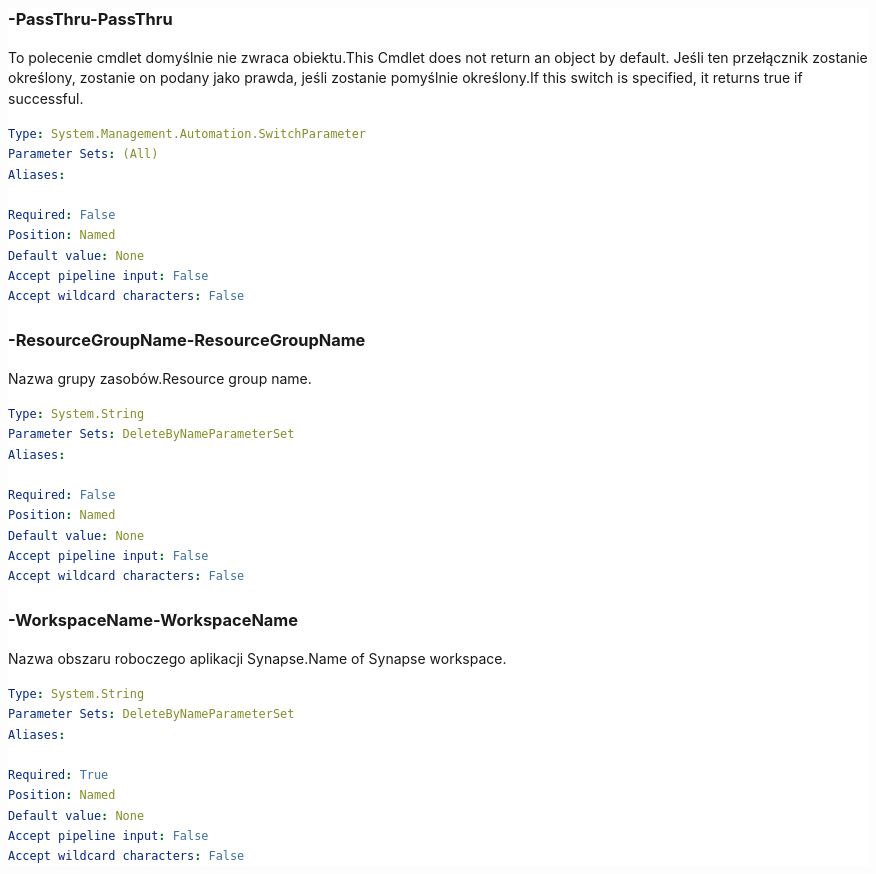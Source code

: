 ### <span data-ttu-id="ab397-123">-PassThru</span><span class="sxs-lookup"><span data-stu-id="ab397-123">-PassThru</span></span>
<span data-ttu-id="ab397-124">To polecenie cmdlet domyślnie nie zwraca obiektu.</span><span class="sxs-lookup"><span data-stu-id="ab397-124">This Cmdlet does not return an object by default.</span></span>
<span data-ttu-id="ab397-125">Jeśli ten przełącznik zostanie określony, zostanie on podany jako prawda, jeśli zostanie pomyślnie określony.</span><span class="sxs-lookup"><span data-stu-id="ab397-125">If this switch is specified, it returns true if successful.</span></span>

```yaml
Type: System.Management.Automation.SwitchParameter
Parameter Sets: (All)
Aliases:

Required: False
Position: Named
Default value: None
Accept pipeline input: False
Accept wildcard characters: False
```

### <span data-ttu-id="ab397-126">-ResourceGroupName</span><span class="sxs-lookup"><span data-stu-id="ab397-126">-ResourceGroupName</span></span>
<span data-ttu-id="ab397-127">Nazwa grupy zasobów.</span><span class="sxs-lookup"><span data-stu-id="ab397-127">Resource group name.</span></span>

```yaml
Type: System.String
Parameter Sets: DeleteByNameParameterSet
Aliases:

Required: False
Position: Named
Default value: None
Accept pipeline input: False
Accept wildcard characters: False
```

### <span data-ttu-id="ab397-128">-WorkspaceName</span><span class="sxs-lookup"><span data-stu-id="ab397-128">-WorkspaceName</span></span>
<span data-ttu-id="ab397-129">Nazwa obszaru roboczego aplikacji Synapse.</span><span class="sxs-lookup"><span data-stu-id="ab397-129">Name of Synapse workspace.</span></span>

```yaml
Type: System.String
Parameter Sets: DeleteByNameParameterSet
Aliases:

Required: True
Position: Named
Default value: None
Accept pipeline input: False
Accept wildcard characters: False
```
